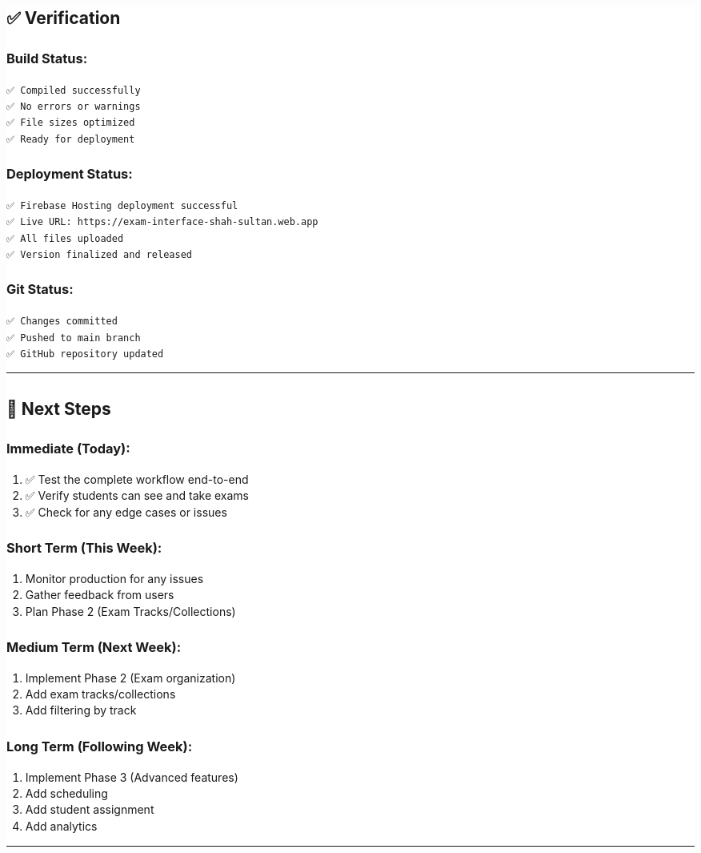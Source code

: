 ## ✅ Verification

### Build Status:
```
✅ Compiled successfully
✅ No errors or warnings
✅ File sizes optimized
✅ Ready for deployment
```

### Deployment Status:
```
✅ Firebase Hosting deployment successful
✅ Live URL: https://exam-interface-shah-sultan.web.app
✅ All files uploaded
✅ Version finalized and released
```

### Git Status:
```
✅ Changes committed
✅ Pushed to main branch
✅ GitHub repository updated
```

---

## 🚀 Next Steps

### Immediate (Today):
1. ✅ Test the complete workflow end-to-end
2. ✅ Verify students can see and take exams
3. ✅ Check for any edge cases or issues

### Short Term (This Week):
1. Monitor production for any issues
2. Gather feedback from users
3. Plan Phase 2 (Exam Tracks/Collections)

### Medium Term (Next Week):
1. Implement Phase 2 (Exam organization)
2. Add exam tracks/collections
3. Add filtering by track

### Long Term (Following Week):
1. Implement Phase 3 (Advanced features)
2. Add scheduling
3. Add student assignment
4. Add analytics

---